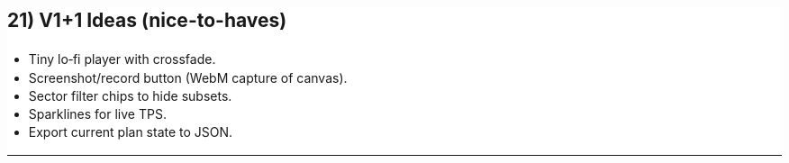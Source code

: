 
## 21) V1+1 Ideas (nice-to-haves)

- Tiny lo‑fi player with crossfade.
- Screenshot/record button (WebM capture of canvas).
- Sector filter chips to hide subsets.
- Sparklines for live TPS.
- Export current plan state to JSON.

---
